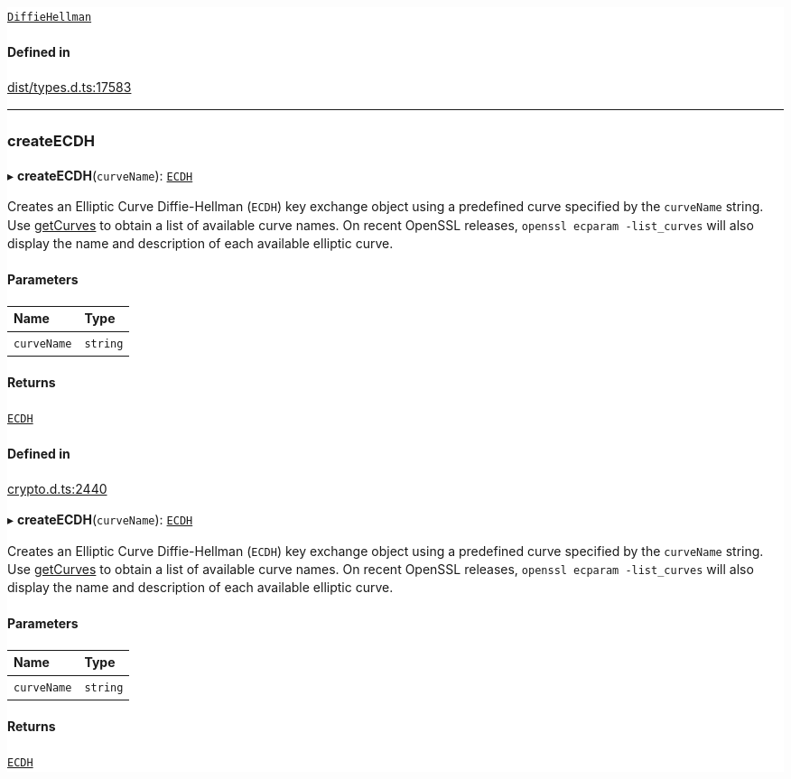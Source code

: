 [`DiffieHellman`](https://github.com/oven-sh/bun-types/blob/master/api-docs/classes/crypto_.DiffieHellman.md)

#### Defined in

[dist/types.d.ts:17583](https://github.com/valgaze/bun-types/blob/6f8dbf8/dist/types.d.ts#L17583)

___

### createECDH

▸ **createECDH**(`curveName`): [`ECDH`](https://github.com/oven-sh/bun-types/blob/master/api-docs/classes/crypto_.ECDH.md)

Creates an Elliptic Curve Diffie-Hellman (`ECDH`) key exchange object using a
predefined curve specified by the `curveName` string. Use [getCurves](https://github.com/oven-sh/bun-types/blob/master/api-docs/modules/crypto_.md#getcurves) to obtain a list of available curve names. On recent
OpenSSL releases, `openssl ecparam -list_curves` will also display the name
and description of each available elliptic curve.

#### Parameters

| Name | Type |
| :------ | :------ |
| `curveName` | `string` |

#### Returns

[`ECDH`](https://github.com/oven-sh/bun-types/blob/master/api-docs/classes/crypto_.ECDH.md)

#### Defined in

[crypto.d.ts:2440](https://github.com/valgaze/bun-types/blob/6f8dbf8/crypto.d.ts#L2440)

▸ **createECDH**(`curveName`): [`ECDH`](https://github.com/oven-sh/bun-types/blob/master/api-docs/classes/crypto_.ECDH.md)

Creates an Elliptic Curve Diffie-Hellman (`ECDH`) key exchange object using a
predefined curve specified by the `curveName` string. Use [getCurves](https://github.com/oven-sh/bun-types/blob/master/api-docs/modules/crypto_.md#getcurves) to obtain a list of available curve names. On recent
OpenSSL releases, `openssl ecparam -list_curves` will also display the name
and description of each available elliptic curve.

#### Parameters

| Name | Type |
| :------ | :------ |
| `curveName` | `string` |

#### Returns

[`ECDH`](https://github.com/oven-sh/bun-types/blob/master/api-docs/classes/crypto_.ECDH.md)
